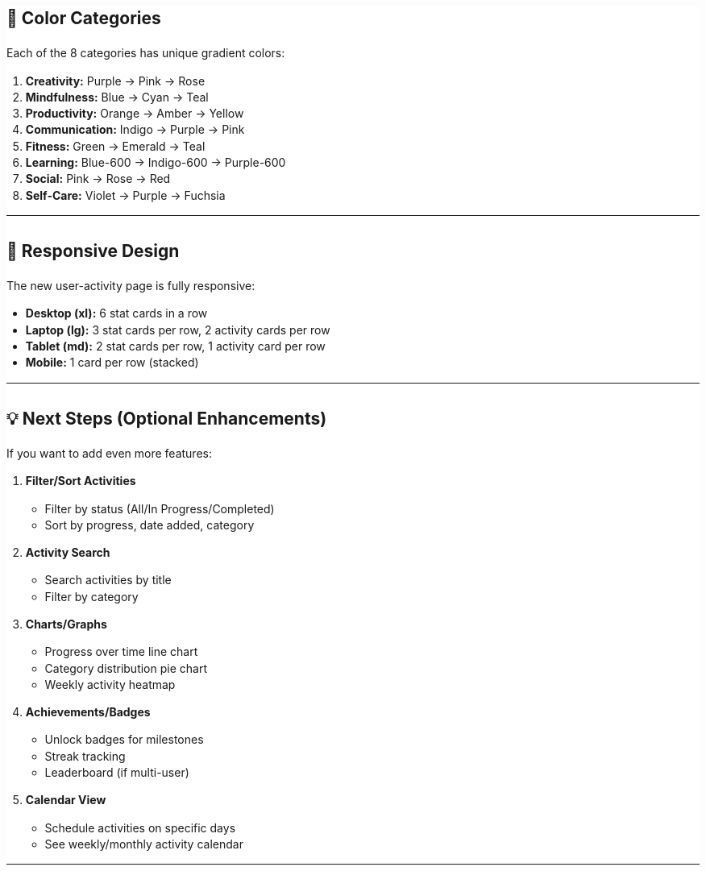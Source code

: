 
## 🎨 Color Categories

Each of the 8 categories has unique gradient colors:

1. **Creativity:** Purple → Pink → Rose
2. **Mindfulness:** Blue → Cyan → Teal
3. **Productivity:** Orange → Amber → Yellow
4. **Communication:** Indigo → Purple → Pink
5. **Fitness:** Green → Emerald → Teal
6. **Learning:** Blue-600 → Indigo-600 → Purple-600
7. **Social:** Pink → Rose → Red
8. **Self-Care:** Violet → Purple → Fuchsia

---

## 📱 Responsive Design

The new user-activity page is fully responsive:

- **Desktop (xl):** 6 stat cards in a row
- **Laptop (lg):** 3 stat cards per row, 2 activity cards per row
- **Tablet (md):** 2 stat cards per row, 1 activity card per row
- **Mobile:** 1 card per row (stacked)

---

## 💡 Next Steps (Optional Enhancements)

If you want to add even more features:

1. **Filter/Sort Activities**
   - Filter by status (All/In Progress/Completed)
   - Sort by progress, date added, category

2. **Activity Search**
   - Search activities by title
   - Filter by category

3. **Charts/Graphs**
   - Progress over time line chart
   - Category distribution pie chart
   - Weekly activity heatmap

4. **Achievements/Badges**
   - Unlock badges for milestones
   - Streak tracking
   - Leaderboard (if multi-user)

5. **Calendar View**
   - Schedule activities on specific days
   - See weekly/monthly activity calendar

---
